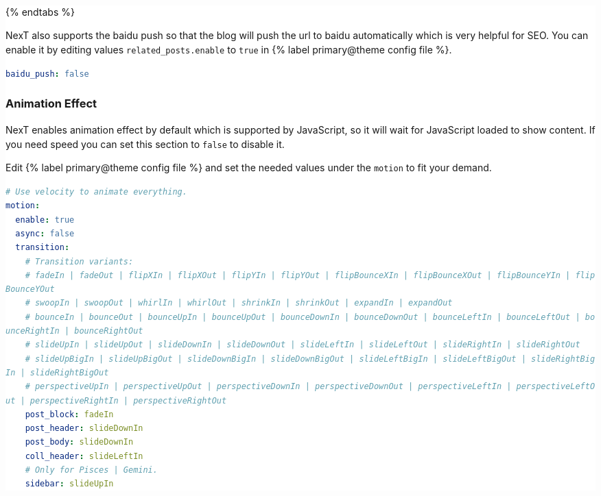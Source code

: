 
{% endtabs %}

NexT also supports the baidu push so that the blog will push the url to baidu automatically which is very helpful for SEO. You can enable it by editing values `related_posts.enable` to `true` in {% label primary@theme config file %}.

```yml next/_config.yml
baidu_push: false
```

### Animation Effect

NexT enables animation effect by default which is supported by JavaScript, so it will wait for JavaScript loaded to show content.
If you need speed you can set this section to `false` to disable it.

Edit {% label primary@theme config file %} and set the needed values under the `motion` to fit your demand.

```yml next/_config.yml
# Use velocity to animate everything.
motion:
  enable: true
  async: false
  transition:
    # Transition variants:
    # fadeIn | fadeOut | flipXIn | flipXOut | flipYIn | flipYOut | flipBounceXIn | flipBounceXOut | flipBounceYIn | flipBounceYOut
    # swoopIn | swoopOut | whirlIn | whirlOut | shrinkIn | shrinkOut | expandIn | expandOut
    # bounceIn | bounceOut | bounceUpIn | bounceUpOut | bounceDownIn | bounceDownOut | bounceLeftIn | bounceLeftOut | bounceRightIn | bounceRightOut
    # slideUpIn | slideUpOut | slideDownIn | slideDownOut | slideLeftIn | slideLeftOut | slideRightIn | slideRightOut
    # slideUpBigIn | slideUpBigOut | slideDownBigIn | slideDownBigOut | slideLeftBigIn | slideLeftBigOut | slideRightBigIn | slideRightBigOut
    # perspectiveUpIn | perspectiveUpOut | perspectiveDownIn | perspectiveDownOut | perspectiveLeftIn | perspectiveLeftOut | perspectiveRightIn | perspectiveRightOut
    post_block: fadeIn
    post_header: slideDownIn
    post_body: slideDownIn
    coll_header: slideLeftIn
    # Only for Pisces | Gemini.
    sidebar: slideUpIn
```
